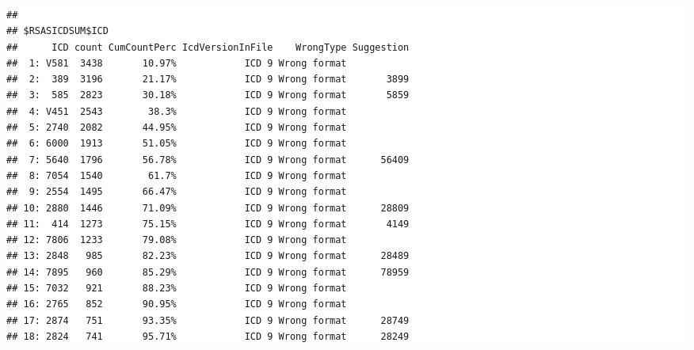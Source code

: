     ## 
    ## $RSASICDSUM$ICD
    ##      ICD count CumCountPerc IcdVersionInFile    WrongType Suggestion
    ##  1: V581  3438       10.97%            ICD 9 Wrong format           
    ##  2:  389  3196       21.17%            ICD 9 Wrong format       3899
    ##  3:  585  2823       30.18%            ICD 9 Wrong format       5859
    ##  4: V451  2543        38.3%            ICD 9 Wrong format           
    ##  5: 2740  2082       44.95%            ICD 9 Wrong format           
    ##  6: 6000  1913       51.05%            ICD 9 Wrong format           
    ##  7: 5640  1796       56.78%            ICD 9 Wrong format      56409
    ##  8: 7054  1540        61.7%            ICD 9 Wrong format           
    ##  9: 2554  1495       66.47%            ICD 9 Wrong format           
    ## 10: 2880  1446       71.09%            ICD 9 Wrong format      28809
    ## 11:  414  1273       75.15%            ICD 9 Wrong format       4149
    ## 12: 7806  1233       79.08%            ICD 9 Wrong format           
    ## 13: 2848   985       82.23%            ICD 9 Wrong format      28489
    ## 14: 7895   960       85.29%            ICD 9 Wrong format      78959
    ## 15: 7032   921       88.23%            ICD 9 Wrong format           
    ## 16: 2765   852       90.95%            ICD 9 Wrong format           
    ## 17: 2874   751       93.35%            ICD 9 Wrong format      28749
    ## 18: 2824   741       95.71%            ICD 9 Wrong format      28249